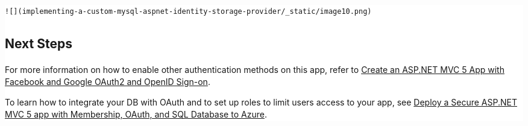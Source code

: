     ![](implementing-a-custom-mysql-aspnet-identity-storage-provider/_static/image10.png)

## Next Steps

For more information on how to enable other authentication methods on this app, refer to [Create an ASP.NET MVC 5 App with Facebook and Google OAuth2 and OpenID Sign-on](../../../mvc/overview/security/create-an-aspnet-mvc-5-app-with-facebook-and-google-oauth2-and-openid-sign-on.md).

To learn how to integrate your DB with OAuth and to set up roles to limit users access to your app, see [Deploy a Secure ASP.NET MVC 5 app with Membership, OAuth, and SQL Database to Azure](https://docs.microsoft.com/aspnet/core/security/authorization/secure-data).
